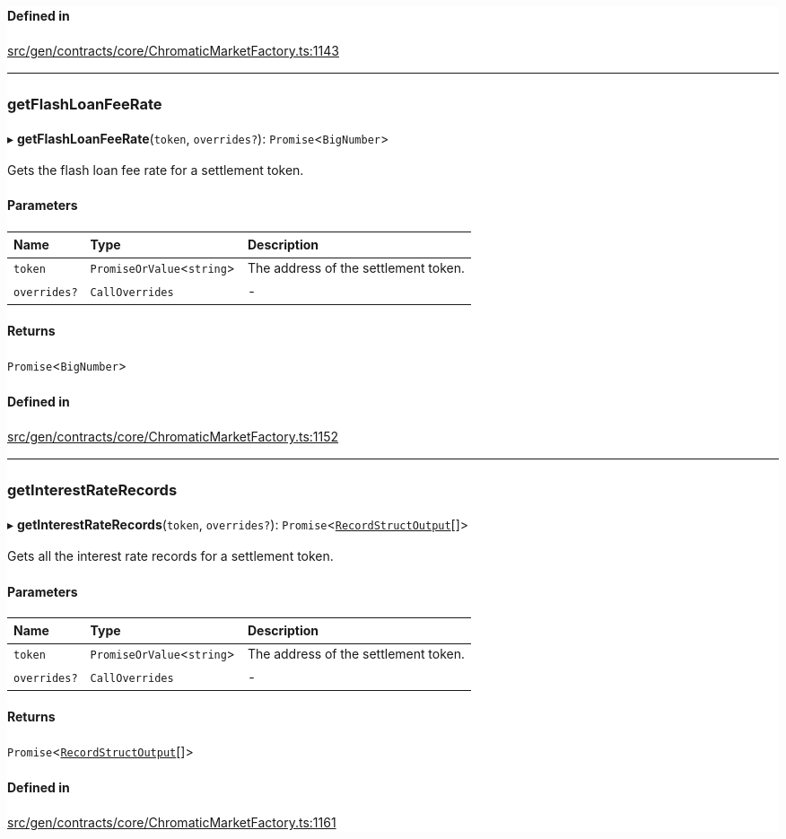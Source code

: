#### Defined in

[src/gen/contracts/core/ChromaticMarketFactory.ts:1143](https://github.com/chromatic-protocol/sdk/blob/9f6a4e3/src/gen/contracts/core/ChromaticMarketFactory.ts#L1143)

___

### getFlashLoanFeeRate

▸ **getFlashLoanFeeRate**(`token`, `overrides?`): `Promise`<`BigNumber`\>

Gets the flash loan fee rate for a settlement token.

#### Parameters

| Name | Type | Description |
| :------ | :------ | :------ |
| `token` | `PromiseOrValue`<`string`\> | The address of the settlement token. |
| `overrides?` | `CallOverrides` | - |

#### Returns

`Promise`<`BigNumber`\>

#### Defined in

[src/gen/contracts/core/ChromaticMarketFactory.ts:1152](https://github.com/chromatic-protocol/sdk/blob/9f6a4e3/src/gen/contracts/core/ChromaticMarketFactory.ts#L1152)

___

### getInterestRateRecords

▸ **getInterestRateRecords**(`token`, `overrides?`): `Promise`<[`RecordStructOutput`](../modules/InterestRate.md#recordstructoutput)[]\>

Gets all the interest rate records for a settlement token.

#### Parameters

| Name | Type | Description |
| :------ | :------ | :------ |
| `token` | `PromiseOrValue`<`string`\> | The address of the settlement token. |
| `overrides?` | `CallOverrides` | - |

#### Returns

`Promise`<[`RecordStructOutput`](../modules/InterestRate.md#recordstructoutput)[]\>

#### Defined in

[src/gen/contracts/core/ChromaticMarketFactory.ts:1161](https://github.com/chromatic-protocol/sdk/blob/9f6a4e3/src/gen/contracts/core/ChromaticMarketFactory.ts#L1161)

